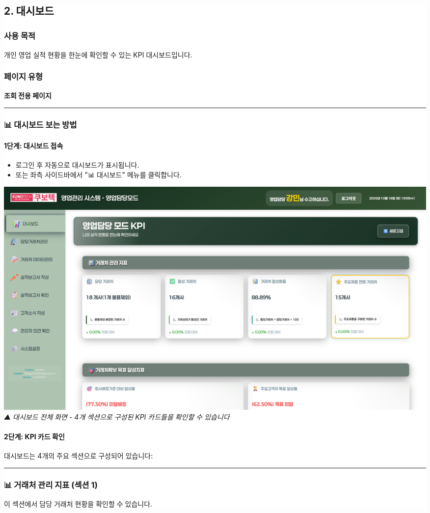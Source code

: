 
## 2. 대시보드

### 사용 목적
개인 영업 실적 현황을 한눈에 확인할 수 있는 KPI 대시보드입니다.

### 페이지 유형
**조회 전용 페이지**

---

### 📊 대시보드 보는 방법

#### 1단계: 대시보드 접속
- 로그인 후 자동으로 대시보드가 표시됩니다.
- 또는 좌측 사이드바에서 "📊 대시보드" 메뉴를 클릭합니다.

![대시보드 전체 화면](./screenshots/guide_01_dashboard_view.png)
*▲ 대시보드 전체 화면 - 4개 섹션으로 구성된 KPI 카드들을 확인할 수 있습니다*

#### 2단계: KPI 카드 확인
대시보드는 4개의 주요 섹션으로 구성되어 있습니다:

---

### 📊 거래처 관리 지표 (섹션 1)

이 섹션에서 담당 거래처 현황을 확인할 수 있습니다.
